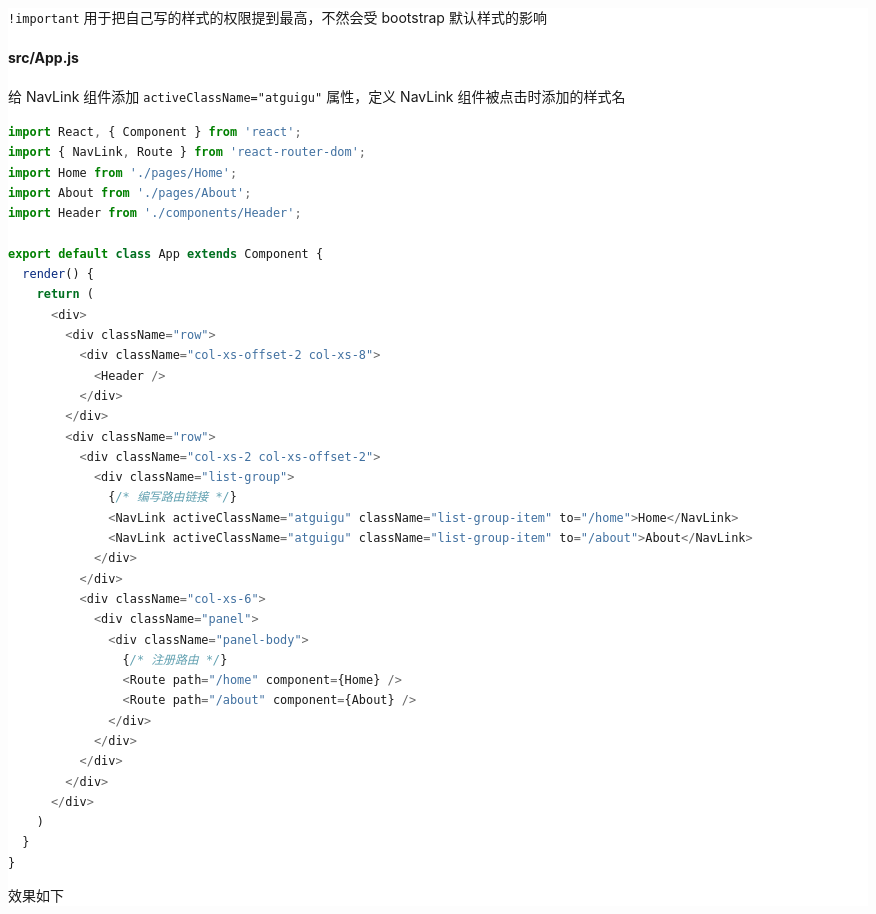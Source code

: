 ```html
```

`!important` 用于把自己写的样式的权限提到最高，不然会受 bootstrap 默认样式的影响

#### src/App.js

给 NavLink 组件添加 `activeClassName="atguigu"` 属性，定义 NavLink 组件被点击时添加的样式名

```js
import React, { Component } from 'react';
import { NavLink, Route } from 'react-router-dom';
import Home from './pages/Home';
import About from './pages/About';
import Header from './components/Header';

export default class App extends Component {
  render() {
    return (
      <div>
        <div className="row">
          <div className="col-xs-offset-2 col-xs-8">
            <Header />
          </div>
        </div>
        <div className="row">
          <div className="col-xs-2 col-xs-offset-2">
            <div className="list-group">
              {/* 编写路由链接 */}
              <NavLink activeClassName="atguigu" className="list-group-item" to="/home">Home</NavLink>
              <NavLink activeClassName="atguigu" className="list-group-item" to="/about">About</NavLink>
            </div>
          </div>
          <div className="col-xs-6">
            <div className="panel">
              <div className="panel-body">
                {/* 注册路由 */}
                <Route path="/home" component={Home} />
                <Route path="/about" component={About} />
              </div>
            </div>
          </div>
        </div>
      </div>
    )
  }
}
```

效果如下